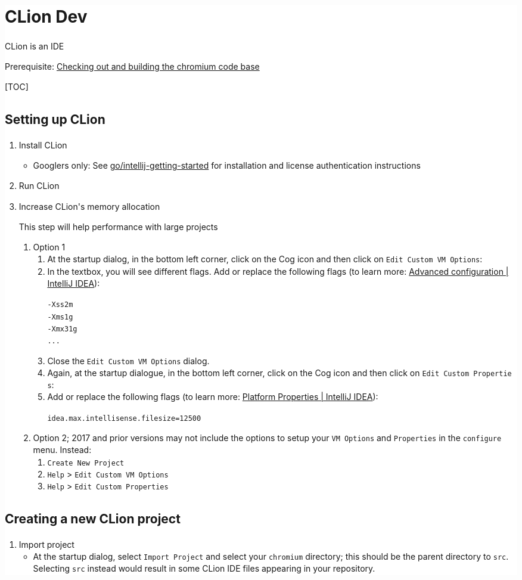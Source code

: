 # CLion Dev

CLion is an IDE

Prerequisite:
[Checking out and building the chromium code base](README.md#Checking-Out-and-Building)

[TOC]

## Setting up CLion

1. Install CLion
    - Googlers only: See
      [go/intellij-getting-started](https://goto.google.com/intellij-getting-started)
      for installation and license authentication instructions

1. Run CLion
1. Increase CLion's memory allocation

   This step will help performance with large projects
    1. Option 1
        1. At the startup dialog, in the bottom left corner, click on the Cog
           icon and then click on `Edit Custom VM Options`:
        1. In the textbox, you will see different flags. Add or replace the
           following flags (to learn
           more: [Advanced configuration | IntelliJ IDEA](https://www.jetbrains.com/help/idea/tuning-the-ide.html#common-jvm-options)):
            ```
            -Xss2m
            -Xms1g
            -Xmx31g
            ...
            ```
        1. Close the `Edit Custom VM Options` dialog.
        1. Again, at the startup dialogue, in the bottom left corner, click on
           the Cog icon and then click on `Edit Custom Properties`:
        1. Add or replace the following flags (to learn
           more: [Platform Properties | IntelliJ IDEA](https://www.jetbrains.com/help/idea/tuning-the-ide.html#configure-platform-properties)):
            ```
            idea.max.intellisense.filesize=12500
            ```
    1. Option 2; 2017 and prior versions may not include the options to setup
       your `VM Options` and `Properties` in the `configure` menu. Instead:
        1. `Create New Project`
        1. `Help` > `Edit Custom VM Options`
        1. `Help` > `Edit Custom Properties`

## Creating a new CLion project

1. Import project
    - At the startup dialog, select `Import Project` and select your `chromium`
      directory; this should be the parent directory to `src`. Selecting `src`
      instead would result in some CLion IDE files appearing in your repository.
